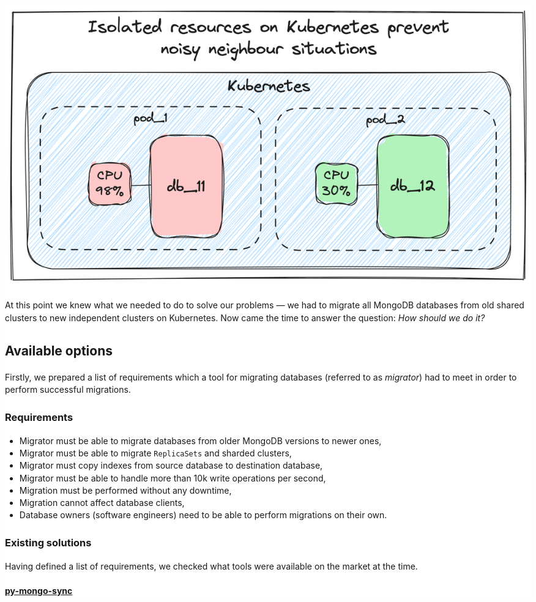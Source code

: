 ![Kubernetes CPU usage](/assets/img/articles/2023-09-14-online-mongodb-migration/k8s_cpu.png)

At this point we knew what we needed to do to solve our problems — we had to migrate all MongoDB databases from old shared clusters
to new independent clusters on Kubernetes. Now came the time to answer the question: _How should we do it?_

## Available options

Firstly, we prepared a list of requirements which a tool for migrating databases (referred to as _migrator_) had to meet in order to perform
successful migrations.

### Requirements

- Migrator must be able to migrate databases from older MongoDB versions to newer ones,
- Migrator must be able to migrate `ReplicaSets` and sharded clusters,
- Migrator must copy indexes from source database to destination database,
- Migrator must be able to handle more than 10k write operations per second,
- Migration must be performed without any downtime,
- Migration cannot affect database clients,
- Database owners (software engineers) need to be able to perform migrations on their own.

### Existing solutions

Having defined a list of requirements, we checked what tools were available on the market at the time.

#### [py-mongo-sync](https://github.com/caosiyang/py-mongo-sync)
